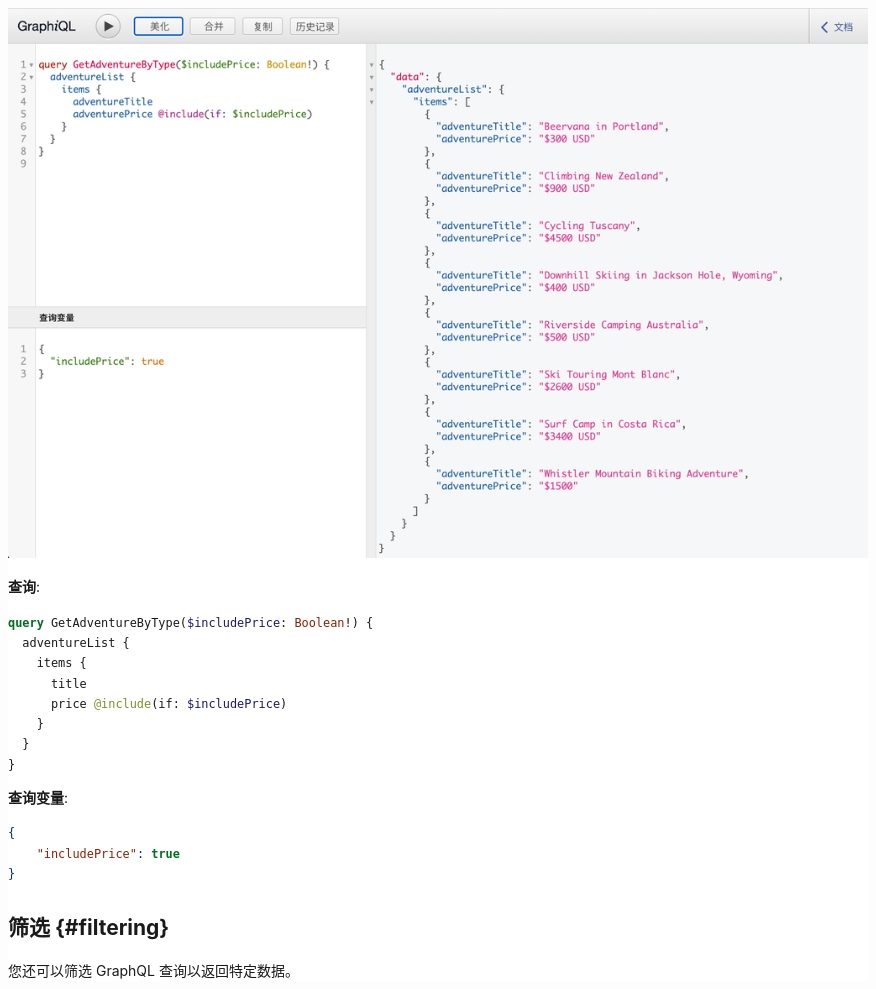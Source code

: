![GraphQL 指令](assets/cfm-graphqlapi-04.png "GraphQL 指令")

**查询**:

```graphql
query GetAdventureByType($includePrice: Boolean!) {
  adventureList {
    items {
      title
      price @include(if: $includePrice)
    }
  }
}
```

**查询变量**:

```json
{
    "includePrice": true
}
```

## 筛选 {#filtering}

您还可以筛选 GraphQL 查询以返回特定数据。
